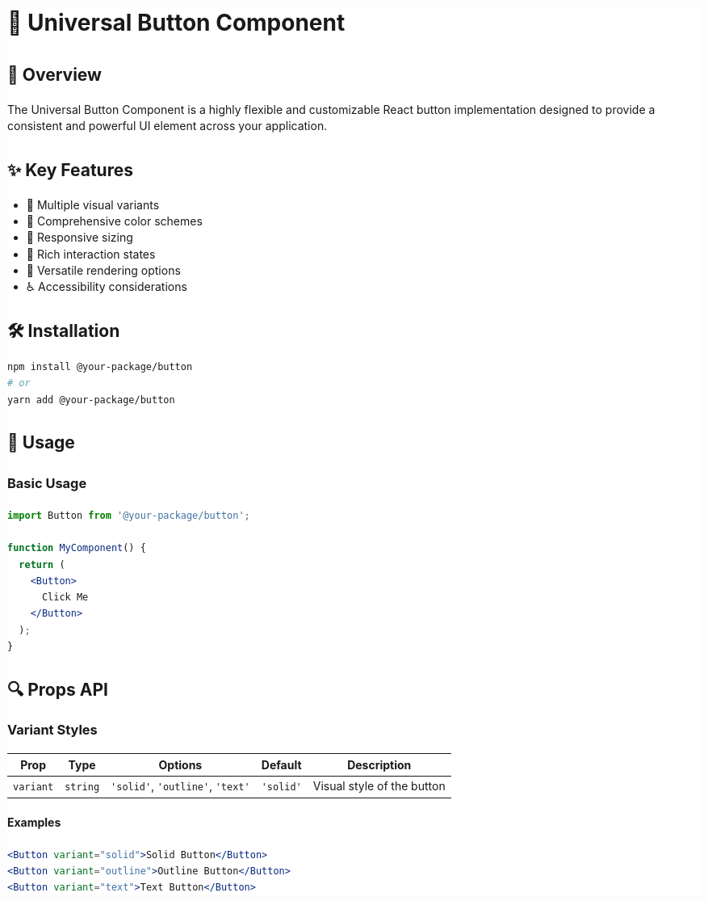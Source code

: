 # 🔘 Universal Button Component

## 📝 Overview

The Universal Button Component is a highly flexible and customizable React button implementation designed to provide a consistent and powerful UI element across your application.

## ✨ Key Features

- 🎨 Multiple visual variants
- 🌈 Comprehensive color schemes
- 📏 Responsive sizing
- 🚀 Rich interaction states
- 🔗 Versatile rendering options
- ♿ Accessibility considerations

## 🛠 Installation

```bash
npm install @your-package/button
# or
yarn add @your-package/button
```

## 🚀 Usage

### Basic Usage

```jsx
import Button from '@your-package/button';

function MyComponent() {
  return (
    <Button>
      Click Me
    </Button>
  );
}
```

## 🔍 Props API

### Variant Styles

| Prop      | Type     | Options                  | Default   | Description                      |
|-----------|----------|--------------------------|-----------|----------------------------------|
| `variant` | `string` | `'solid'`, `'outline'`, `'text'` | `'solid'` | Visual style of the button       |

#### Examples
```jsx
<Button variant="solid">Solid Button</Button>
<Button variant="outline">Outline Button</Button>
<Button variant="text">Text Button</Button>
```
